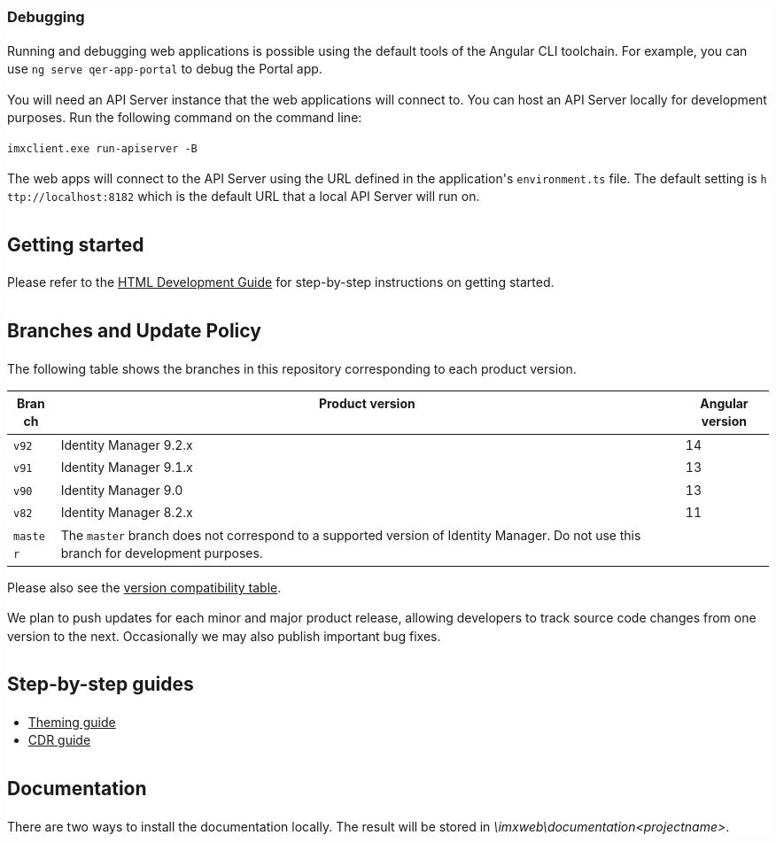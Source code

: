 ### Debugging

Running and debugging web applications is possible using the default tools of the Angular CLI toolchain. For example, you can use `ng serve qer-app-portal` to debug the Portal app.

You will need an API Server instance that the web applications will connect to. You can host an API Server locally for development purposes. Run the following command on the command line:

```
imxclient.exe run-apiserver -B
```

The web apps will connect to the API Server using the URL defined in the application's `environment.ts` file. The default setting is `http://localhost:8182` which is the default URL that a local API Server will run on.

## Getting started

Please refer to the [HTML Development Guide](https://support.oneidentity.com/technical-documents/identity-manager/8.2.1/html5-development-guide#TOPIC-1801966) for step-by-step instructions on getting started.

## Branches and Update Policy

The following table shows the branches in this repository corresponding to each product version.

|Branch|Product version|Angular version|
|-|-|-|
|`v92`|Identity Manager 9.2.x|14|
|`v91`|Identity Manager 9.1.x|13|
|`v90`|Identity Manager 9.0|13|
|`v82`|Identity Manager 8.2.x|11|
|`master`|The `master` branch does not correspond to a supported version of Identity Manager. Do not use this branch for development purposes.||

Please also see the [version compatibility table](https://angular.io/guide/versions).

We plan to push updates for each minor and major product release, allowing developers to track source code changes from one version to the next. Occasionally we may also publish important bug fixes.

## Step-by-step guides

- [Theming guide](./imxweb/custom-theme/readme.md)
- [CDR guide](./imxweb/projects/qbm/src/lib/cdr/Readme.md)

## Documentation

There are two ways to install the documentation locally. The result will be stored in _\imxweb\documentation\<projectname>_.
